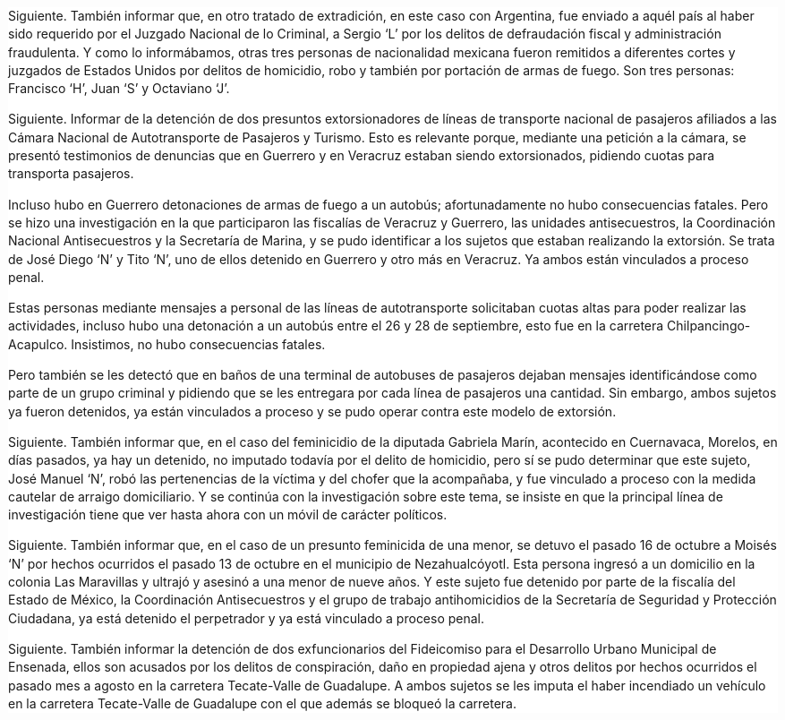 Siguiente. También informar que, en otro tratado de extradición, en este caso
con Argentina, fue enviado a aquél país al haber sido requerido por el Juzgado
Nacional de lo Criminal, a Sergio ‘L’ por los delitos de defraudación fiscal y
administración fraudulenta. Y como lo informábamos, otras tres personas de
nacionalidad mexicana fueron remitidos a diferentes cortes y juzgados de
Estados Unidos por delitos de homicidio, robo y también por portación de armas
de fuego. Son tres personas: Francisco ‘H’, Juan ‘S’ y Octaviano ‘J’.

Siguiente. Informar de la detención de dos presuntos extorsionadores de líneas
de transporte nacional de pasajeros afiliados a las Cámara Nacional de
Autotransporte de Pasajeros y Turismo. Esto es relevante porque, mediante una
petición a la cámara, se presentó testimonios de denuncias que en Guerrero y
en Veracruz estaban siendo extorsionados, pidiendo cuotas para transporta
pasajeros.

Incluso hubo en Guerrero detonaciones de armas de fuego a un autobús;
afortunadamente no hubo consecuencias fatales. Pero se hizo una investigación
en la que participaron las fiscalías de Veracruz y Guerrero, las unidades
antisecuestros, la Coordinación Nacional Antisecuestros y la Secretaría de
Marina, y se pudo identificar a los sujetos que estaban realizando la
extorsión. Se trata de José Diego ‘N’ y Tito ‘N’, uno de ellos detenido en
Guerrero y otro más en Veracruz. Ya ambos están vinculados a proceso penal.

Estas personas mediante mensajes a personal de las líneas de autotransporte
solicitaban cuotas altas para poder realizar las actividades, incluso hubo una
detonación a un autobús entre el 26 y 28 de septiembre, esto fue en la
carretera Chilpancingo-Acapulco. Insistimos, no hubo consecuencias fatales.

Pero también se les detectó que en baños de una terminal de autobuses de
pasajeros dejaban mensajes identificándose como parte de un grupo criminal y
pidiendo que se les entregara por cada línea de pasajeros una cantidad. Sin
embargo, ambos sujetos ya fueron detenidos, ya están vinculados a proceso y se
pudo operar contra este modelo de extorsión.

Siguiente. También informar que, en el caso del feminicidio de la diputada
Gabriela Marín, acontecido en Cuernavaca, Morelos, en días pasados, ya hay un
detenido, no imputado todavía por el delito de homicidio, pero sí se pudo
determinar que este sujeto, José Manuel ‘N’, robó las pertenencias de la
víctima y del chofer que la acompañaba, y fue vinculado a proceso con la
medida cautelar de arraigo domiciliario. Y se continúa con la investigación
sobre este tema, se insiste en que la principal línea de investigación tiene
que ver hasta ahora con un móvil de carácter políticos.

Siguiente. También informar que, en el caso de un presunto feminicida de una
menor, se detuvo el pasado 16 de octubre a Moisés ‘N’ por hechos ocurridos el
pasado 13 de octubre en el municipio de Nezahualcóyotl. Esta persona ingresó a
un domicilio en la colonia Las Maravillas y ultrajó y asesinó a una menor de
nueve años. Y este sujeto fue detenido por parte de la fiscalía del Estado de
México, la Coordinación Antisecuestros y el grupo de trabajo antihomicidios de
la Secretaría de Seguridad y Protección Ciudadana, ya está detenido el
perpetrador y ya está vinculado a proceso penal.

Siguiente. También informar la detención de dos exfuncionarios del Fideicomiso
para el Desarrollo Urbano Municipal de Ensenada, ellos son acusados por los
delitos de conspiración, daño en propiedad ajena y otros delitos por hechos
ocurridos el pasado mes a agosto en la carretera Tecate-Valle de Guadalupe. A
ambos sujetos se les imputa el haber incendiado un vehículo en la carretera
Tecate-Valle de Guadalupe con el que además se bloqueó la carretera.
